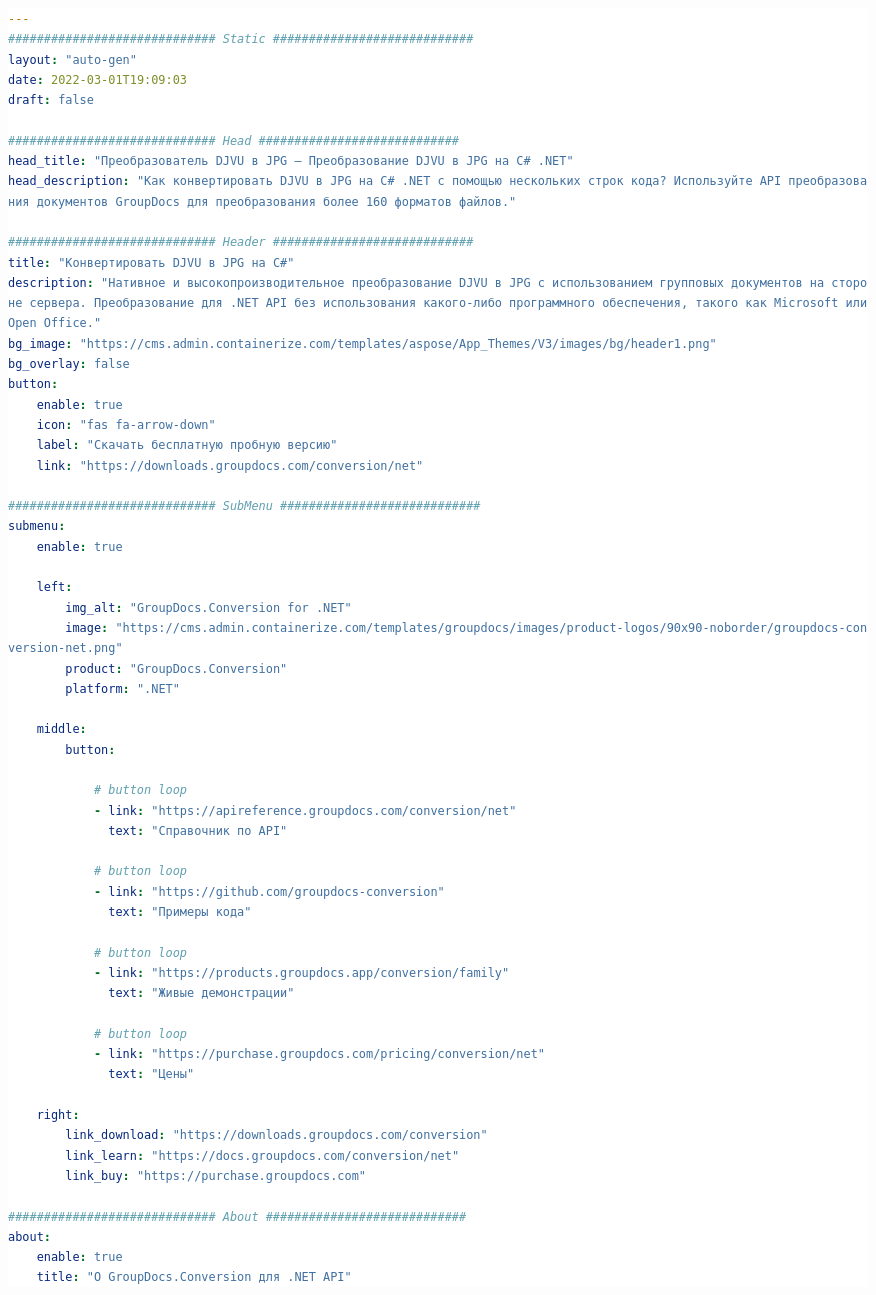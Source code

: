 ```yaml
---
############################# Static ############################
layout: "auto-gen"
date: 2022-03-01T19:09:03
draft: false

############################# Head ############################
head_title: "Преобразователь DJVU в JPG — Преобразование DJVU в JPG на C# .NET"
head_description: "Как конвертировать DJVU в JPG на C# .NET с помощью нескольких строк кода? Используйте API преобразования документов GroupDocs для преобразования более 160 форматов файлов."

############################# Header ############################
title: "Конвертировать DJVU в JPG на C#"
description: "Нативное и высокопроизводительное преобразование DJVU в JPG с использованием групповых документов на стороне сервера. Преобразование для .NET API без использования какого-либо программного обеспечения, такого как Microsoft или Open Office."
bg_image: "https://cms.admin.containerize.com/templates/aspose/App_Themes/V3/images/bg/header1.png"
bg_overlay: false
button:
    enable: true
    icon: "fas fa-arrow-down"
    label: "Скачать бесплатную пробную версию"
    link: "https://downloads.groupdocs.com/conversion/net"

############################# SubMenu ############################
submenu:
    enable: true

    left:
        img_alt: "GroupDocs.Conversion for .NET"
        image: "https://cms.admin.containerize.com/templates/groupdocs/images/product-logos/90x90-noborder/groupdocs-conversion-net.png"
        product: "GroupDocs.Conversion"
        platform: ".NET"

    middle:
        button:

            # button loop
            - link: "https://apireference.groupdocs.com/conversion/net"
              text: "Справочник по API"

            # button loop
            - link: "https://github.com/groupdocs-conversion"
              text: "Примеры кода"

            # button loop
            - link: "https://products.groupdocs.app/conversion/family"
              text: "Живые демонстрации"

            # button loop
            - link: "https://purchase.groupdocs.com/pricing/conversion/net"
              text: "Цены"

    right:
        link_download: "https://downloads.groupdocs.com/conversion"
        link_learn: "https://docs.groupdocs.com/conversion/net"
        link_buy: "https://purchase.groupdocs.com"

############################# About ############################
about:
    enable: true
    title: "О GroupDocs.Conversion для .NET API"
```